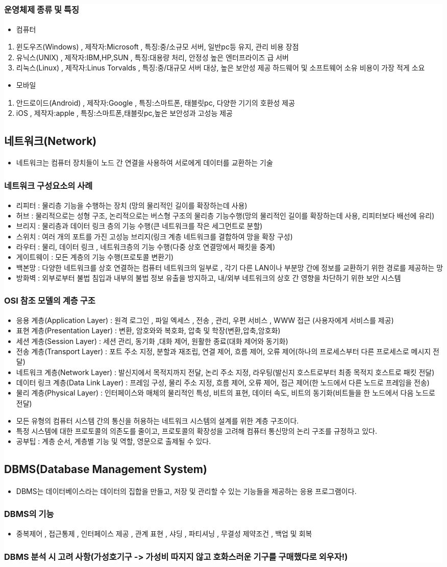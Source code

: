 ### 운영체제 종류 및 특징

- 컴퓨터

1. 윈도우즈(Windows) , 제작자:Microsoft , 특징:중/소규모 서버, 일반pc등 유지, 관리 비용 장점
2. 유닉스(UNIX) , 제작자:IBM,HP,SUN , 특징:대용량 처리, 안정성 높은 엔터프라이즈 급 서버
3. 리눅스(Linux) , 제작자:Linus Torvalds , 특징:중/대규모 서버 대상, 높은 보안성 제공 하드웨어 및 소프트웨어 소유 비용이 가장 적게 소요

- 모바일

1. 안드로이드(Android) , 제작자:Google , 특징:스마트폰, 태블릿pc, 다양한 기기의 호환성 제공
2. iOS , 제작자:apple , 특징:스마트폰,태블릿pc,높은 보안성과 고성능 제공

## 네트워크(Network)

- 네트워크는 컴퓨터 장치들이 노드 간 연결을 사용하여 서로에게 데이터를 교환하는 기술

### 네트워크 구성요소의 사례

- 리피터 : 물리층 기능을 수행하는 장치 (망의 물리적인 길이를 확장하는데 사용)
- 허브 : 물리적으로는 성형 구조, 논리적으로는 버스형 구조의 물리층 기능수행(망의 물리적인 길이를 확장하는데 사용, 리피터보다 배선에 유리)
- 브리지 : 물리층과 데이터 링크 층의 기능 수행(큰 네트워크를 작은 세그먼트로 분할)
- 스위치 : 여러 개의 포트를 가진 고성능 브리지(링크 계층 네트워크를 결합하여 망을 확장 구성)
- 라우터 : 물리, 데이터 링크 , 네트워크층의 기능 수행(다중 상호 연결망에서 패킷을 중계)
- 게이트웨이 : 모든 계층의 기능 수행(프로토콜 변환기)
- 백본망 : 다양한 네트워크를 상호 연결하는 컴퓨터 네트워크의 일부로 , 각기 다른 LAN이나 부분망 간에 정보를 교환하기 위한 경로를 제공하는 망
- 방화벽 : 외부로부터 불법 침입과 내부의 불법 정보 유출을 방지하고, 내/외부 네트워크의 상호 간 영향을 차단하기 위한 보안 시스템

### OSI 참조 모델의 계층 구조

- 응용 계층(Application Layer) : 원격 로그인 , 파일 엑세스 , 전송 , 관리, 우편 서비스 , WWW 접근 (사용자에게 서비스를 제공)
- 표현 계층(Presentation Layer) : 변환, 암호와와 복호화, 압축 및 학장(변환,압축,암호화)
- 세션 계층(Session Layer) : 세션 관리, 동기화 ,대화 제어, 원활한 종료(대화 제어와 동기화)
- 전송 계층(Transport Layer) : 포트 주소 지정, 분할과 재조립, 연결 제어, 흐름 제어, 오류 제어(하나의 프로세스부터 다른 프로세스로 메시지 전달)
- 네트워크 계층(Network Layer) : 발신지에서 목적지까지 전달, 논리 주소 지정, 라우팅(발신지 호스트로부터 최종 목적지 호스트로 패킷 전달)
- 데이터 링크 계층(Data Link Layer) : 프레임 구성, 물리 주소 지정, 흐름 제어, 오류 제어, 접근 제어(한 노드에서 다른 노드로 프레임을 전송)
- 물리 계층(Physical Layer) : 인터페이스와 매체의 물리적인 특성, 비트의 표현, 데이터 속도, 비트의 동기화(비트들을 한 노드에서 다음 노드로 전달)

* 모든 유형의 컴퓨터 시스템 간의 통신을 허용하는 네트워크 시스템의 설계를 위한 계층 구조이다.
* 특정 시스템에 대한 프로토콜의 의존도를 줄이고, 프로토콜의 확장성을 고려해 컴퓨터 통신망의 논리 구조를 규정하고 있다.
* 공부팁 : 계층 순서, 계층별 기능 및 역할, 영문으로 출제될 수 있다.

## DBMS(Database Management System)

- DBMS는 데이터베이스라는 데이터의 집합을 만들고, 저장 및 관리할 수 있는 기능들을 제공하는 응용 프로그램이다.

### DBMS의 기능

- 중복제어 , 접근통제 , 인터페이스 제공 , 관계 표현 , 샤딩 , 파티셔닝 , 무결성 제약조건 , 백업 및 회복

### DBMS 분석 시 고려 사항(가성호기구 -> 가성비 따지지 않고 호화스러운 기구를 구매했다로 외우자!)
